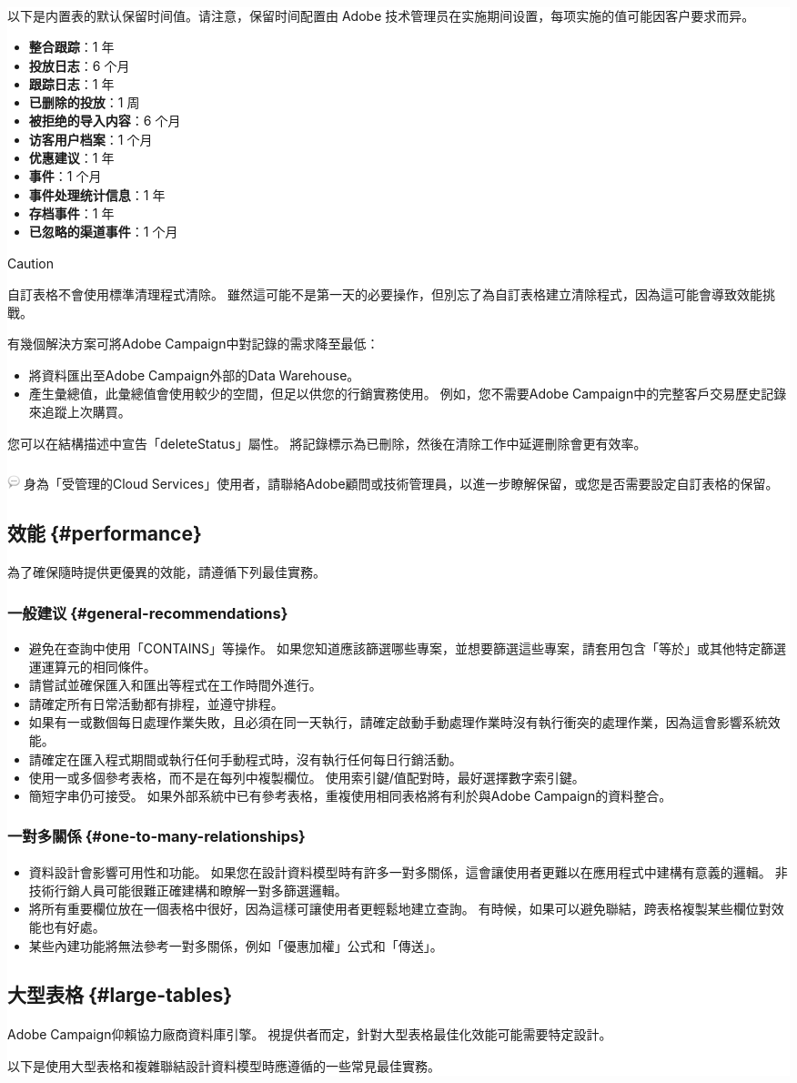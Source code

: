 以下是内置表的默认保留时间值。请注意，保留时间配置由 Adobe 技术管理员在实施期间设置，每项实施的值可能因客户要求而异。

* **整合跟踪**：1 年
* **投放日志**：6 个月
* **跟踪日志**：1 年
* **已删除的投放**：1 周
* **被拒绝的导入内容**：6 个月
* **访客用户档案**：1 个月
* **优惠建议**：1 年
* **事件**：1 个月
* **事件处理统计信息**：1 年
* **存档事件**：1 年
* **已忽略的渠道事件**：1 个月

>[!CAUTION]
>
>自訂表格不會使用標準清理程式清除。 雖然這可能不是第一天的必要操作，但別忘了為自訂表格建立清除程式，因為這可能會導致效能挑戰。

有幾個解決方案可將Adobe Campaign中對記錄的需求降至最低：
* 將資料匯出至Adobe Campaign外部的Data Warehouse。
* 產生彙總值，此彙總值會使用較少的空間，但足以供您的行銷實務使用。 例如，您不需要Adobe Campaign中的完整客戶交易歷史記錄來追蹤上次購買。

您可以在結構描述中宣告「deleteStatus」屬性。 將記錄標示為已刪除，然後在清除工作中延遲刪除會更有效率。

![](../assets/do-not-localize/speech.png)  身為「受管理的Cloud Services」使用者，請聯絡Adobe顧問或技術管理員，以進一步瞭解保留，或您是否需要設定自訂表格的保留。

## 效能 {#performance}

為了確保隨時提供更優異的效能，請遵循下列最佳實務。

### 一般建议 {#general-recommendations}

* 避免在查詢中使用「CONTAINS」等操作。 如果您知道應該篩選哪些專案，並想要篩選這些專案，請套用包含「等於」或其他特定篩選運運算元的相同條件。
* 請嘗試並確保匯入和匯出等程式在工作時間外進行。
* 請確定所有日常活動都有排程，並遵守排程。
* 如果有一或數個每日處理作業失敗，且必須在同一天執行，請確定啟動手動處理作業時沒有執行衝突的處理作業，因為這會影響系統效能。
* 請確定在匯入程式期間或執行任何手動程式時，沒有執行任何每日行銷活動。
* 使用一或多個參考表格，而不是在每列中複製欄位。 使用索引鍵/值配對時，最好選擇數字索引鍵。
* 簡短字串仍可接受。 如果外部系統中已有參考表格，重複使用相同表格將有利於與Adobe Campaign的資料整合。

### 一對多關係 {#one-to-many-relationships}

* 資料設計會影響可用性和功能。 如果您在設計資料模型時有許多一對多關係，這會讓使用者更難以在應用程式中建構有意義的邏輯。 非技術行銷人員可能很難正確建構和瞭解一對多篩選邏輯。
* 將所有重要欄位放在一個表格中很好，因為這樣可讓使用者更輕鬆地建立查詢。 有時候，如果可以避免聯結，跨表格複製某些欄位對效能也有好處。
* 某些內建功能將無法參考一對多關係，例如「優惠加權」公式和「傳送」。

## 大型表格 {#large-tables}

Adobe Campaign仰賴協力廠商資料庫引擎。 視提供者而定，針對大型表格最佳化效能可能需要特定設計。

以下是使用大型表格和複雜聯結設計資料模型時應遵循的一些常見最佳實務。
